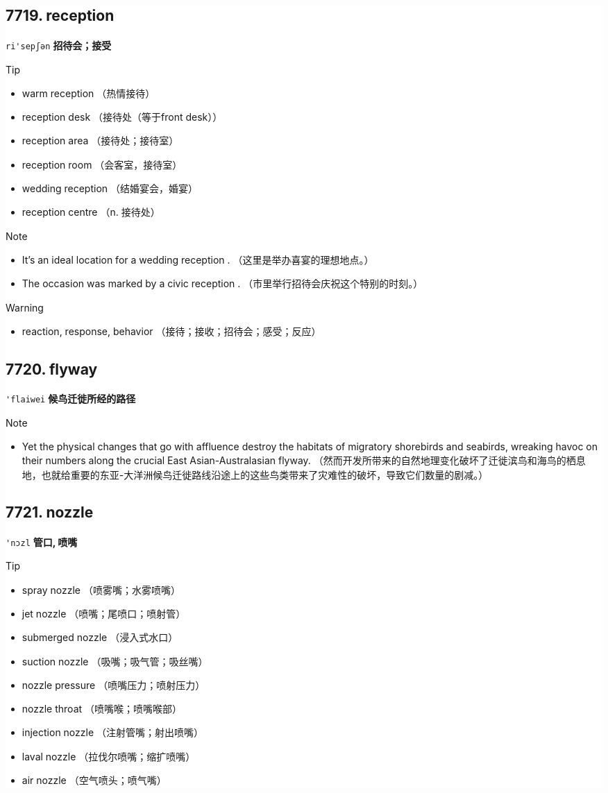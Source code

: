 ## 7719. reception

`ri'sepʃən`  **招待会；接受**

> [!TIP]
>
> - warm reception （热情接待）
>
> - reception desk （接待处（等于front desk））
>
> - reception area （接待处；接待室）
>
> - reception room （会客室，接待室）
>
> - wedding reception （结婚宴会，婚宴）
>
> - reception centre （n. 接待处）
>

> [!NOTE]
>
> - It’s an ideal location for a wedding reception . （这里是举办喜宴的理想地点。）
>
> - The occasion was marked by a civic reception . （市里举行招待会庆祝这个特别的时刻。）
>

> [!WARNING]
>
> - reaction, response, behavior （接待；接收；招待会；感受；反应）
>

## 7720. flyway

`'flaiwei`  **候鸟迁徙所经的路径**

> [!NOTE]
>
> - Yet the physical changes that go with affluence destroy the habitats of migratory shorebirds and seabirds, wreaking havoc on their numbers along the crucial East Asian-Australasian flyway. （然而开发所带来的自然地理变化破坏了迁徙滨鸟和海鸟的栖息地，也就给重要的东亚-大洋洲候鸟迁徙路线沿途上的这些鸟类带来了灾难性的破坏，导致它们数量的剧减。）
>

## 7721. nozzle

`'nɔzl`  **管口, 喷嘴**

> [!TIP]
>
> - spray nozzle （喷雾嘴；水雾喷嘴）
>
> - jet nozzle （喷嘴；尾喷口；喷射管）
>
> - submerged nozzle （浸入式水口）
>
> - suction nozzle （吸嘴；吸气管；吸丝嘴）
>
> - nozzle pressure （喷嘴压力；喷射压力）
>
> - nozzle throat （喷嘴喉；喷嘴喉部）
>
> - injection nozzle （注射管嘴；射出喷嘴）
>
> - laval nozzle （拉伐尔喷嘴；缩扩喷嘴）
>
> - air nozzle （空气喷头；喷气嘴）